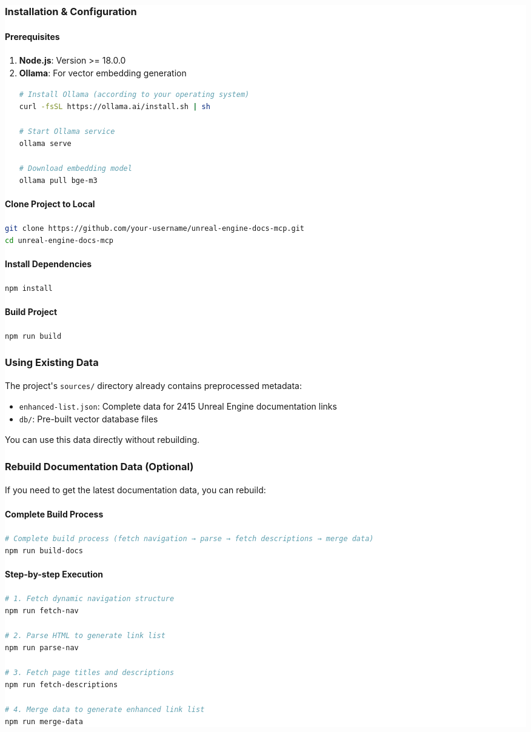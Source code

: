 ### Installation & Configuration

#### Prerequisites

1. **Node.js**: Version >= 18.0.0
2. **Ollama**: For vector embedding generation
   ```bash
   # Install Ollama (according to your operating system)
   curl -fsSL https://ollama.ai/install.sh | sh
   
   # Start Ollama service
   ollama serve
   
   # Download embedding model
   ollama pull bge-m3
   ```

#### Clone Project to Local
```bash
git clone https://github.com/your-username/unreal-engine-docs-mcp.git
cd unreal-engine-docs-mcp
```

#### Install Dependencies
```bash
npm install
```

#### Build Project
```bash
npm run build
```

### Using Existing Data

The project's `sources/` directory already contains preprocessed metadata:
- `enhanced-list.json`: Complete data for 2415 Unreal Engine documentation links
- `db/`: Pre-built vector database files

You can use this data directly without rebuilding.

### Rebuild Documentation Data (Optional)

If you need to get the latest documentation data, you can rebuild:

#### Complete Build Process
```bash
# Complete build process (fetch navigation → parse → fetch descriptions → merge data)
npm run build-docs
```

#### Step-by-step Execution
```bash
# 1. Fetch dynamic navigation structure
npm run fetch-nav

# 2. Parse HTML to generate link list
npm run parse-nav

# 3. Fetch page titles and descriptions
npm run fetch-descriptions

# 4. Merge data to generate enhanced link list
npm run merge-data
```
